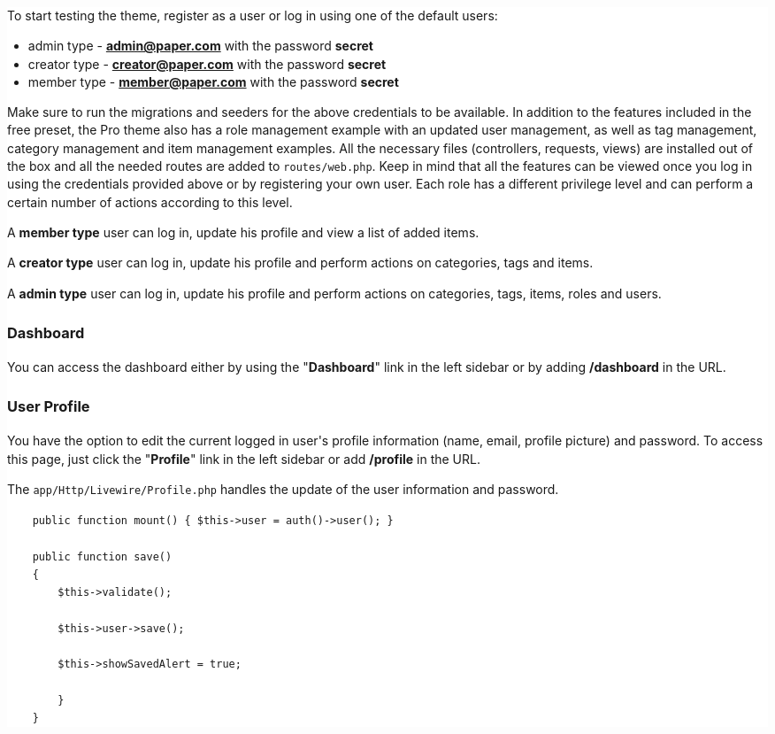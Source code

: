 To start testing the theme, register as a user or log in using one of the default users:

<ul>
<li>admin type - <strong><a href="mailto:admin@paper.com">admin@paper.com</a></strong> with the password <strong>secret</strong></li>
<li>creator type - <strong><a href="mailto:creator@paper.com">creator@paper.com</a></strong> with the password <strong>secret</strong></li>
<li>member type - <strong><a href="mailto:member@paper.com">member@paper.com</a></strong> with the password <strong>secret</strong></li>
</ul>

Make sure to run the migrations and seeders for the above credentials to be available.
In addition to the features included in the free preset, the Pro theme also has a role management example with an updated user management, as well as tag management, category management and item management examples. All the necessary files (controllers, requests, views) are installed out of the box and all the needed routes are added to <code>routes/web.php</code>. Keep in mind that all the features can be viewed once you log in using the credentials provided above or by registering your own user.
Each role has a different privilege level and can perform a certain number of actions according to this level.

A <strong>member type</strong> user can log in, update his profile and view a list of added items.

A <strong>creator type</strong> user can log in, update his profile and perform actions on categories, tags and items.

A <strong>admin type</strong> user can log in, update his profile and perform actions on categories, tags, items, roles and users.

### Dashboard

You can access the dashboard either by using the "**Dashboard**" link in the left sidebar or by adding **/dashboard** in the URL.

### User Profile

You have the option to edit the current logged in user's profile information (name, email, profile picture) and password. To access this page, just click the "**Profile**" link in the left sidebar or add **/profile** in the URL.

The `app/Http/Livewire/Profile.php` handles the update of the user information and password.

```
    public function mount() { $this->user = auth()->user(); }

    public function save()
    {
        $this->validate();

        $this->user->save();

        $this->showSavedAlert = true;
            
        }
    }
```

